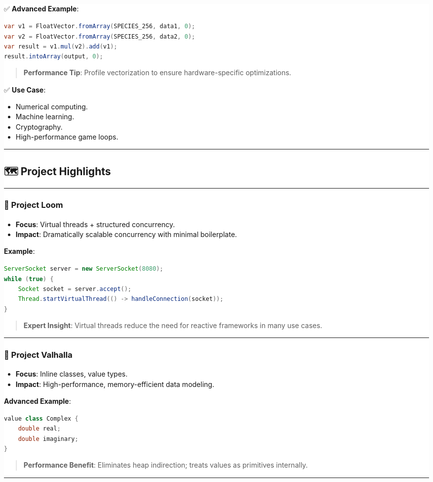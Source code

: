 ✅ **Advanced Example**:
```java
var v1 = FloatVector.fromArray(SPECIES_256, data1, 0);
var v2 = FloatVector.fromArray(SPECIES_256, data2, 0);
var result = v1.mul(v2).add(v1);
result.intoArray(output, 0);
```

> **Performance Tip**: Profile vectorization to ensure hardware-specific optimizations.

✅ **Use Case**:
- Numerical computing.
- Machine learning.
- Cryptography.
- High-performance game loops.

---

## 🗺️ Project Highlights

---

### 🚀 Project Loom
- **Focus**: Virtual threads + structured concurrency.
- **Impact**: Dramatically scalable concurrency with minimal boilerplate.

**Example**:
```java
ServerSocket server = new ServerSocket(8080);
while (true) {
    Socket socket = server.accept();
    Thread.startVirtualThread(() -> handleConnection(socket));
}
```

> **Expert Insight**: Virtual threads reduce the need for reactive frameworks in many use cases.

---

### 🧬 Project Valhalla
- **Focus**: Inline classes, value types.
- **Impact**: High-performance, memory-efficient data modeling.

**Advanced Example**:
```java
value class Complex {
    double real;
    double imaginary;
}
```

> **Performance Benefit**: Eliminates heap indirection; treats values as primitives internally.

---
